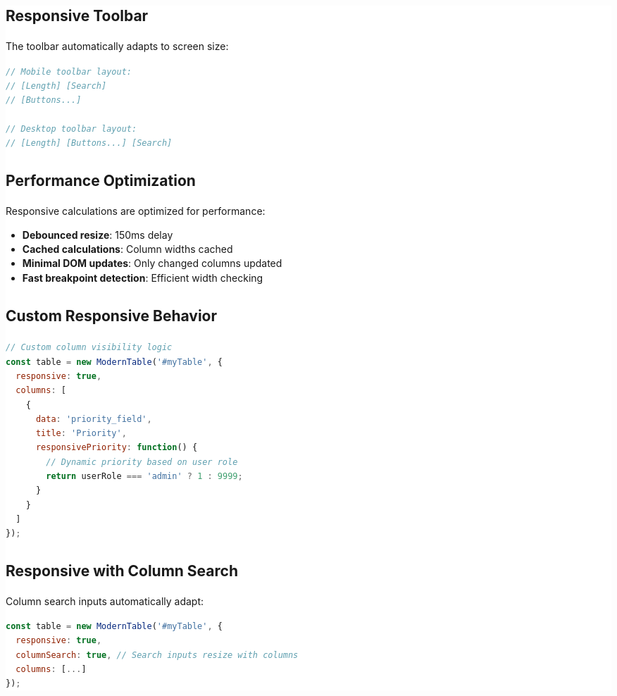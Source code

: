 ## Responsive Toolbar

The toolbar automatically adapts to screen size:

```javascript
// Mobile toolbar layout:
// [Length] [Search]
// [Buttons...]

// Desktop toolbar layout:  
// [Length] [Buttons...] [Search]
```

## Performance Optimization

Responsive calculations are optimized for performance:

- **Debounced resize**: 150ms delay
- **Cached calculations**: Column widths cached
- **Minimal DOM updates**: Only changed columns updated
- **Fast breakpoint detection**: Efficient width checking

## Custom Responsive Behavior

```javascript
// Custom column visibility logic
const table = new ModernTable('#myTable', {
  responsive: true,
  columns: [
    {
      data: 'priority_field',
      title: 'Priority',
      responsivePriority: function() {
        // Dynamic priority based on user role
        return userRole === 'admin' ? 1 : 9999;
      }
    }
  ]
});
```

## Responsive with Column Search

Column search inputs automatically adapt:

```javascript
const table = new ModernTable('#myTable', {
  responsive: true,
  columnSearch: true, // Search inputs resize with columns
  columns: [...]
});
```
